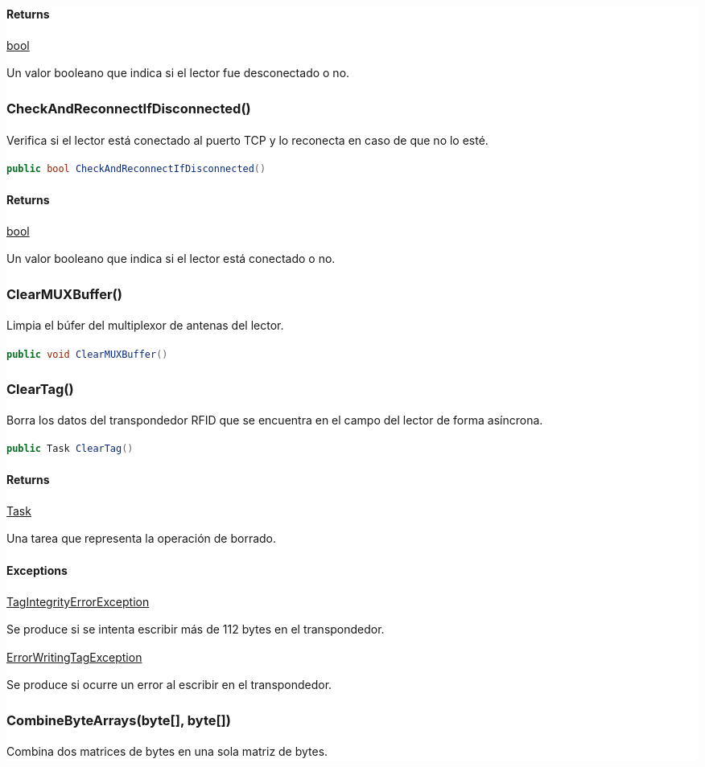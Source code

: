 #### Returns

 [bool](https://learn.microsoft.com/dotnet/api/system.boolean)

Un valor booleano que indica si el lector fue desconectado o no.

### <a id="LectorFEIG_LectorTCP_CheckAndReconnectIfDisconnected"></a> CheckAndReconnectIfDisconnected\(\)

Verifica si el lector está conectado al puerto TCP y lo reconecta en caso de que no lo esté.

```csharp
public bool CheckAndReconnectIfDisconnected()
```

#### Returns

 [bool](https://learn.microsoft.com/dotnet/api/system.boolean)

Un valor booleano que indica si el lector está conectado o no.

### <a id="LectorFEIG_LectorTCP_ClearMUXBuffer"></a> ClearMUXBuffer\(\)

Limpia el búfer del multiplexor de antenas del lector.

```csharp
public void ClearMUXBuffer()
```

### <a id="LectorFEIG_LectorTCP_ClearTag"></a> ClearTag\(\)

Borra los datos del transpondedor RFID que se encuentra en el campo del lector de forma asíncrona.

```csharp
public Task ClearTag()
```

#### Returns

 [Task](https://learn.microsoft.com/dotnet/api/system.threading.tasks.task)

Una tarea que representa la operación de borrado.

#### Exceptions

 [TagIntegrityErrorException](LectorFEIG.TagIntegrityErrorException.md)

Se produce si se intenta escribir más de 112 bytes en el transpondedor.

 [ErrorWritingTagException](LectorFEIG.ErrorWritingTagException.md)

Se produce si ocurre un error al escribir en el transpondedor.

### <a id="LectorFEIG_LectorTCP_CombineByteArrays_System_Byte___System_Byte___"></a> CombineByteArrays\(byte\[\], byte\[\]\)

Combina dos matrices de bytes en una sola matriz de bytes.
